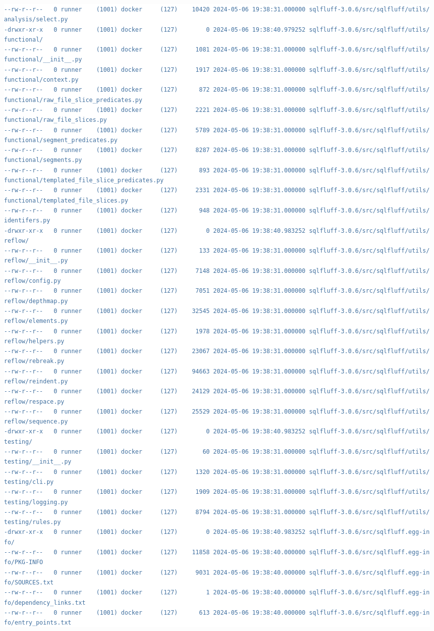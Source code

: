 ```diff
--rw-r--r--   0 runner    (1001) docker     (127)    10420 2024-05-06 19:38:31.000000 sqlfluff-3.0.6/src/sqlfluff/utils/analysis/select.py
-drwxr-xr-x   0 runner    (1001) docker     (127)        0 2024-05-06 19:38:40.979252 sqlfluff-3.0.6/src/sqlfluff/utils/functional/
--rw-r--r--   0 runner    (1001) docker     (127)     1081 2024-05-06 19:38:31.000000 sqlfluff-3.0.6/src/sqlfluff/utils/functional/__init__.py
--rw-r--r--   0 runner    (1001) docker     (127)     1917 2024-05-06 19:38:31.000000 sqlfluff-3.0.6/src/sqlfluff/utils/functional/context.py
--rw-r--r--   0 runner    (1001) docker     (127)      872 2024-05-06 19:38:31.000000 sqlfluff-3.0.6/src/sqlfluff/utils/functional/raw_file_slice_predicates.py
--rw-r--r--   0 runner    (1001) docker     (127)     2221 2024-05-06 19:38:31.000000 sqlfluff-3.0.6/src/sqlfluff/utils/functional/raw_file_slices.py
--rw-r--r--   0 runner    (1001) docker     (127)     5789 2024-05-06 19:38:31.000000 sqlfluff-3.0.6/src/sqlfluff/utils/functional/segment_predicates.py
--rw-r--r--   0 runner    (1001) docker     (127)     8287 2024-05-06 19:38:31.000000 sqlfluff-3.0.6/src/sqlfluff/utils/functional/segments.py
--rw-r--r--   0 runner    (1001) docker     (127)      893 2024-05-06 19:38:31.000000 sqlfluff-3.0.6/src/sqlfluff/utils/functional/templated_file_slice_predicates.py
--rw-r--r--   0 runner    (1001) docker     (127)     2331 2024-05-06 19:38:31.000000 sqlfluff-3.0.6/src/sqlfluff/utils/functional/templated_file_slices.py
--rw-r--r--   0 runner    (1001) docker     (127)      948 2024-05-06 19:38:31.000000 sqlfluff-3.0.6/src/sqlfluff/utils/identifers.py
-drwxr-xr-x   0 runner    (1001) docker     (127)        0 2024-05-06 19:38:40.983252 sqlfluff-3.0.6/src/sqlfluff/utils/reflow/
--rw-r--r--   0 runner    (1001) docker     (127)      133 2024-05-06 19:38:31.000000 sqlfluff-3.0.6/src/sqlfluff/utils/reflow/__init__.py
--rw-r--r--   0 runner    (1001) docker     (127)     7148 2024-05-06 19:38:31.000000 sqlfluff-3.0.6/src/sqlfluff/utils/reflow/config.py
--rw-r--r--   0 runner    (1001) docker     (127)     7051 2024-05-06 19:38:31.000000 sqlfluff-3.0.6/src/sqlfluff/utils/reflow/depthmap.py
--rw-r--r--   0 runner    (1001) docker     (127)    32545 2024-05-06 19:38:31.000000 sqlfluff-3.0.6/src/sqlfluff/utils/reflow/elements.py
--rw-r--r--   0 runner    (1001) docker     (127)     1978 2024-05-06 19:38:31.000000 sqlfluff-3.0.6/src/sqlfluff/utils/reflow/helpers.py
--rw-r--r--   0 runner    (1001) docker     (127)    23067 2024-05-06 19:38:31.000000 sqlfluff-3.0.6/src/sqlfluff/utils/reflow/rebreak.py
--rw-r--r--   0 runner    (1001) docker     (127)    94663 2024-05-06 19:38:31.000000 sqlfluff-3.0.6/src/sqlfluff/utils/reflow/reindent.py
--rw-r--r--   0 runner    (1001) docker     (127)    24129 2024-05-06 19:38:31.000000 sqlfluff-3.0.6/src/sqlfluff/utils/reflow/respace.py
--rw-r--r--   0 runner    (1001) docker     (127)    25529 2024-05-06 19:38:31.000000 sqlfluff-3.0.6/src/sqlfluff/utils/reflow/sequence.py
-drwxr-xr-x   0 runner    (1001) docker     (127)        0 2024-05-06 19:38:40.983252 sqlfluff-3.0.6/src/sqlfluff/utils/testing/
--rw-r--r--   0 runner    (1001) docker     (127)       60 2024-05-06 19:38:31.000000 sqlfluff-3.0.6/src/sqlfluff/utils/testing/__init__.py
--rw-r--r--   0 runner    (1001) docker     (127)     1320 2024-05-06 19:38:31.000000 sqlfluff-3.0.6/src/sqlfluff/utils/testing/cli.py
--rw-r--r--   0 runner    (1001) docker     (127)     1909 2024-05-06 19:38:31.000000 sqlfluff-3.0.6/src/sqlfluff/utils/testing/logging.py
--rw-r--r--   0 runner    (1001) docker     (127)     8794 2024-05-06 19:38:31.000000 sqlfluff-3.0.6/src/sqlfluff/utils/testing/rules.py
-drwxr-xr-x   0 runner    (1001) docker     (127)        0 2024-05-06 19:38:40.983252 sqlfluff-3.0.6/src/sqlfluff.egg-info/
--rw-r--r--   0 runner    (1001) docker     (127)    11858 2024-05-06 19:38:40.000000 sqlfluff-3.0.6/src/sqlfluff.egg-info/PKG-INFO
--rw-r--r--   0 runner    (1001) docker     (127)     9031 2024-05-06 19:38:40.000000 sqlfluff-3.0.6/src/sqlfluff.egg-info/SOURCES.txt
--rw-r--r--   0 runner    (1001) docker     (127)        1 2024-05-06 19:38:40.000000 sqlfluff-3.0.6/src/sqlfluff.egg-info/dependency_links.txt
--rw-r--r--   0 runner    (1001) docker     (127)      613 2024-05-06 19:38:40.000000 sqlfluff-3.0.6/src/sqlfluff.egg-info/entry_points.txt
```